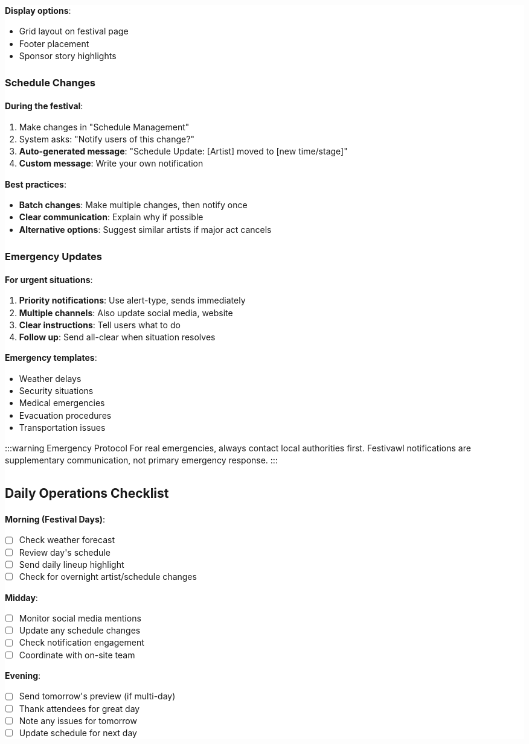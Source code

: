 **Display options**:
- Grid layout on festival page
- Footer placement
- Sponsor story highlights

### Schedule Changes

**During the festival**:
1. Make changes in "Schedule Management"
2. System asks: "Notify users of this change?"
3. **Auto-generated message**: "Schedule Update: [Artist] moved to [new time/stage]"
4. **Custom message**: Write your own notification

**Best practices**:
- **Batch changes**: Make multiple changes, then notify once
- **Clear communication**: Explain why if possible
- **Alternative options**: Suggest similar artists if major act cancels

### Emergency Updates

**For urgent situations**:
1. **Priority notifications**: Use alert-type, sends immediately
2. **Multiple channels**: Also update social media, website
3. **Clear instructions**: Tell users what to do
4. **Follow up**: Send all-clear when situation resolves

**Emergency templates**:
- Weather delays
- Security situations  
- Medical emergencies
- Evacuation procedures
- Transportation issues

:::warning Emergency Protocol
For real emergencies, always contact local authorities first. Festivawl notifications are supplementary communication, not primary emergency response.
:::

## Daily Operations Checklist

**Morning (Festival Days)**:
- [ ] Check weather forecast
- [ ] Review day's schedule
- [ ] Send daily lineup highlight
- [ ] Check for overnight artist/schedule changes

**Midday**:
- [ ] Monitor social media mentions
- [ ] Update any schedule changes
- [ ] Check notification engagement
- [ ] Coordinate with on-site team

**Evening**:
- [ ] Send tomorrow's preview (if multi-day)
- [ ] Thank attendees for great day
- [ ] Note any issues for tomorrow
- [ ] Update schedule for next day
